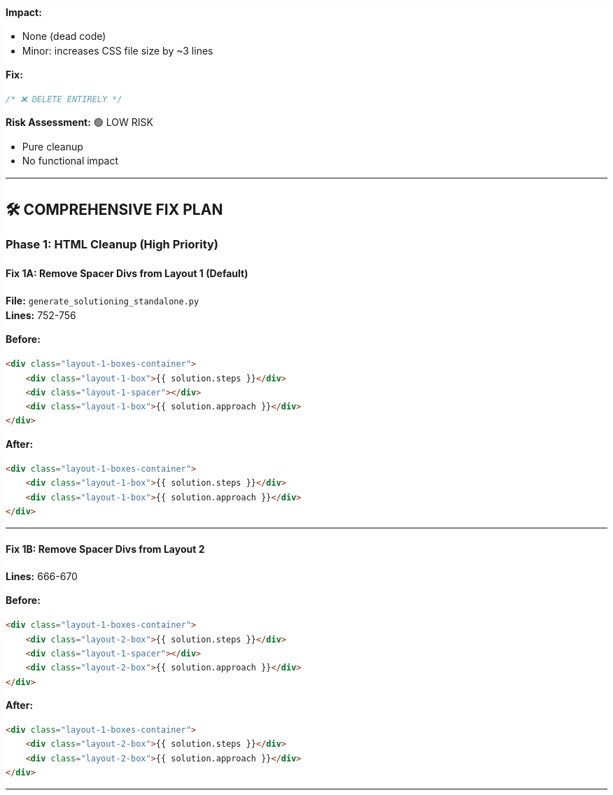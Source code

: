 **Impact:**
- None (dead code)
- Minor: increases CSS file size by ~3 lines

**Fix:**
```css
/* ❌ DELETE ENTIRELY */
```

**Risk Assessment:** 🟢 LOW RISK
- Pure cleanup
- No functional impact

---

## 🛠️ COMPREHENSIVE FIX PLAN

### **Phase 1: HTML Cleanup (High Priority)**

#### Fix 1A: Remove Spacer Divs from Layout 1 (Default)
**File:** `generate_solutioning_standalone.py`  
**Lines:** 752-756

**Before:**
```html
<div class="layout-1-boxes-container">
    <div class="layout-1-box">{{ solution.steps }}</div>
    <div class="layout-1-spacer"></div>
    <div class="layout-1-box">{{ solution.approach }}</div>
</div>
```

**After:**
```html
<div class="layout-1-boxes-container">
    <div class="layout-1-box">{{ solution.steps }}</div>
    <div class="layout-1-box">{{ solution.approach }}</div>
</div>
```

---

#### Fix 1B: Remove Spacer Divs from Layout 2
**Lines:** 666-670

**Before:**
```html
<div class="layout-1-boxes-container">
    <div class="layout-2-box">{{ solution.steps }}</div>
    <div class="layout-1-spacer"></div>
    <div class="layout-2-box">{{ solution.approach }}</div>
</div>
```

**After:**
```html
<div class="layout-1-boxes-container">
    <div class="layout-2-box">{{ solution.steps }}</div>
    <div class="layout-2-box">{{ solution.approach }}</div>
</div>
```

---